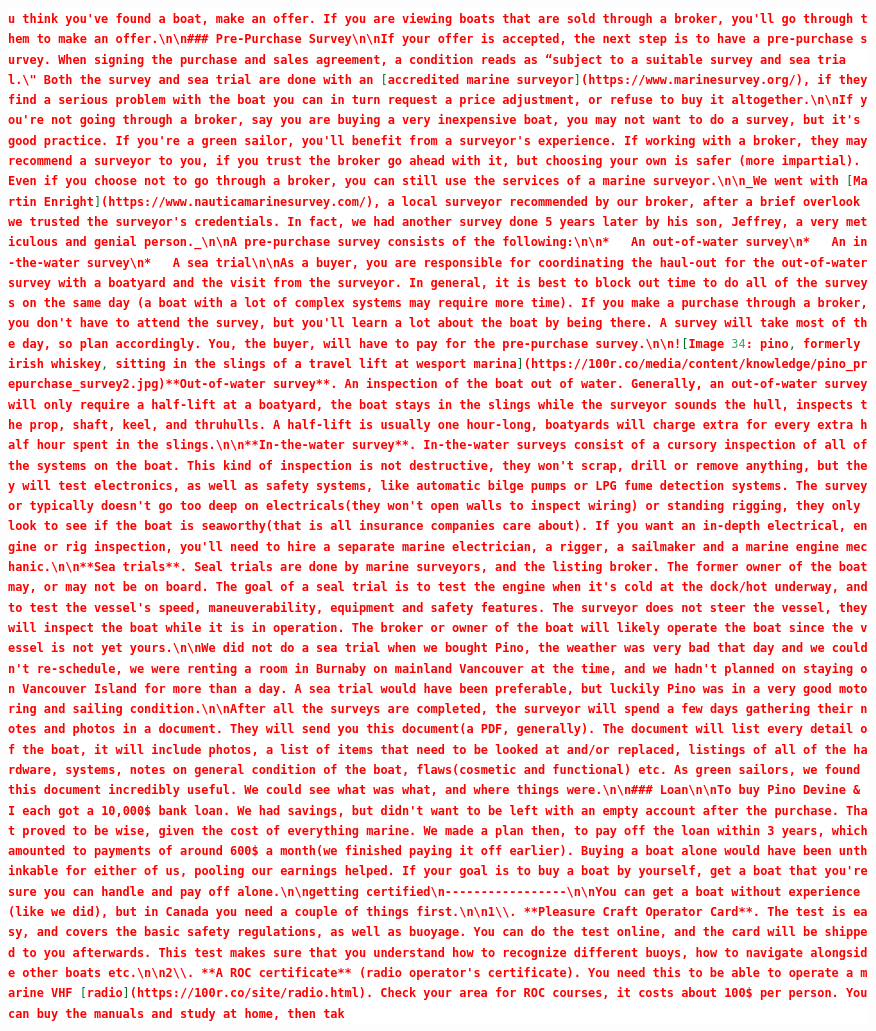 ```json
u think you've found a boat, make an offer. If you are viewing boats that are sold through a broker, you'll go through them to make an offer.\n\n### Pre-Purchase Survey\n\nIf your offer is accepted, the next step is to have a pre-purchase survey. When signing the purchase and sales agreement, a condition reads as “subject to a suitable survey and sea trial.\" Both the survey and sea trial are done with an [accredited marine surveyor](https://www.marinesurvey.org/), if they find a serious problem with the boat you can in turn request a price adjustment, or refuse to buy it altogether.\n\nIf you're not going through a broker, say you are buying a very inexpensive boat, you may not want to do a survey, but it's good practice. If you're a green sailor, you'll benefit from a surveyor's experience. If working with a broker, they may recommend a surveyor to you, if you trust the broker go ahead with it, but choosing your own is safer (more impartial). Even if you choose not to go through a broker, you can still use the services of a marine surveyor.\n\n_We went with [Martin Enright](https://www.nauticamarinesurvey.com/), a local surveyor recommended by our broker, after a brief overlook we trusted the surveyor's credentials. In fact, we had another survey done 5 years later by his son, Jeffrey, a very meticulous and genial person._\n\nA pre-purchase survey consists of the following:\n\n*   An out-of-water survey\n*   An in-the-water survey\n*   A sea trial\n\nAs a buyer, you are responsible for coordinating the haul-out for the out-of-water survey with a boatyard and the visit from the surveyor. In general, it is best to block out time to do all of the surveys on the same day (a boat with a lot of complex systems may require more time). If you make a purchase through a broker, you don't have to attend the survey, but you'll learn a lot about the boat by being there. A survey will take most of the day, so plan accordingly. You, the buyer, will have to pay for the pre-purchase survey.\n\n![Image 34: pino, formerly irish whiskey, sitting in the slings of a travel lift at wesport marina](https://100r.co/media/content/knowledge/pino_prepurchase_survey2.jpg)**Out-of-water survey**. An inspection of the boat out of water. Generally, an out-of-water survey will only require a half-lift at a boatyard, the boat stays in the slings while the surveyor sounds the hull, inspects the prop, shaft, keel, and thruhulls. A half-lift is usually one hour-long, boatyards will charge extra for every extra half hour spent in the slings.\n\n**In-the-water survey**. In-the-water surveys consist of a cursory inspection of all of the systems on the boat. This kind of inspection is not destructive, they won't scrap, drill or remove anything, but they will test electronics, as well as safety systems, like automatic bilge pumps or LPG fume detection systems. The surveyor typically doesn't go too deep on electricals(they won't open walls to inspect wiring) or standing rigging, they only look to see if the boat is seaworthy(that is all insurance companies care about). If you want an in-depth electrical, engine or rig inspection, you'll need to hire a separate marine electrician, a rigger, a sailmaker and a marine engine mechanic.\n\n**Sea trials**. Seal trials are done by marine surveyors, and the listing broker. The former owner of the boat may, or may not be on board. The goal of a seal trial is to test the engine when it's cold at the dock/hot underway, and to test the vessel's speed, maneuverability, equipment and safety features. The surveyor does not steer the vessel, they will inspect the boat while it is in operation. The broker or owner of the boat will likely operate the boat since the vessel is not yet yours.\n\nWe did not do a sea trial when we bought Pino, the weather was very bad that day and we couldn't re-schedule, we were renting a room in Burnaby on mainland Vancouver at the time, and we hadn't planned on staying on Vancouver Island for more than a day. A sea trial would have been preferable, but luckily Pino was in a very good motoring and sailing condition.\n\nAfter all the surveys are completed, the surveyor will spend a few days gathering their notes and photos in a document. They will send you this document(a PDF, generally). The document will list every detail of the boat, it will include photos, a list of items that need to be looked at and/or replaced, listings of all of the hardware, systems, notes on general condition of the boat, flaws(cosmetic and functional) etc. As green sailors, we found this document incredibly useful. We could see what was what, and where things were.\n\n### Loan\n\nTo buy Pino Devine & I each got a 10,000$ bank loan. We had savings, but didn't want to be left with an empty account after the purchase. That proved to be wise, given the cost of everything marine. We made a plan then, to pay off the loan within 3 years, which amounted to payments of around 600$ a month(we finished paying it off earlier). Buying a boat alone would have been unthinkable for either of us, pooling our earnings helped. If your goal is to buy a boat by yourself, get a boat that you're sure you can handle and pay off alone.\n\ngetting certified\n-----------------\n\nYou can get a boat without experience (like we did), but in Canada you need a couple of things first.\n\n1\\. **Pleasure Craft Operator Card**. The test is easy, and covers the basic safety regulations, as well as buoyage. You can do the test online, and the card will be shipped to you afterwards. This test makes sure that you understand how to recognize different buoys, how to navigate alongside other boats etc.\n\n2\\. **A ROC certificate** (radio operator's certificate). You need this to be able to operate a marine VHF [radio](https://100r.co/site/radio.html). Check your area for ROC courses, it costs about 100$ per person. You can buy the manuals and study at home, then tak
```